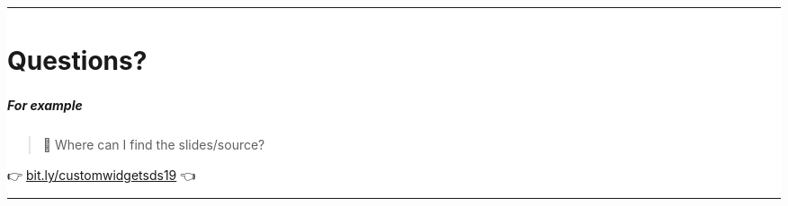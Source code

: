 



---

# Questions?

##### For example

> 🤔 Where can I find the slides/source?

👉 [bit.ly/customwidgetsds19](http://bit.ly/customwidgetsds19) 👈

---


